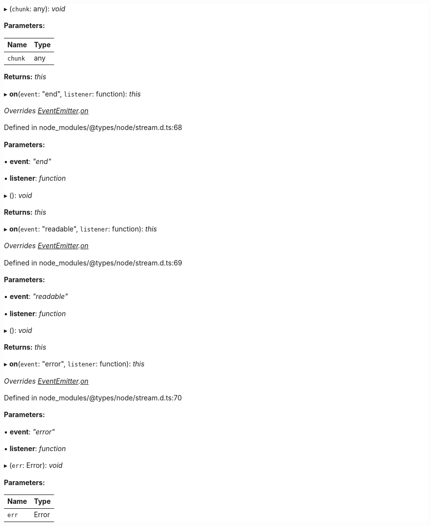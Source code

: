 ▸ (`chunk`: any): *void*

**Parameters:**

Name | Type |
------ | ------ |
`chunk` | any |

**Returns:** *this*

▸ **on**(`event`: "end", `listener`: function): *this*

*Overrides [EventEmitter](_node_modules__types_node_events_d_._events_.internal.eventemitter.md).[on](_node_modules__types_node_events_d_._events_.internal.eventemitter.md#on)*

Defined in node_modules/@types/node/stream.d.ts:68

**Parameters:**

▪ **event**: *"end"*

▪ **listener**: *function*

▸ (): *void*

**Returns:** *this*

▸ **on**(`event`: "readable", `listener`: function): *this*

*Overrides [EventEmitter](_node_modules__types_node_events_d_._events_.internal.eventemitter.md).[on](_node_modules__types_node_events_d_._events_.internal.eventemitter.md#on)*

Defined in node_modules/@types/node/stream.d.ts:69

**Parameters:**

▪ **event**: *"readable"*

▪ **listener**: *function*

▸ (): *void*

**Returns:** *this*

▸ **on**(`event`: "error", `listener`: function): *this*

*Overrides [EventEmitter](_node_modules__types_node_events_d_._events_.internal.eventemitter.md).[on](_node_modules__types_node_events_d_._events_.internal.eventemitter.md#on)*

Defined in node_modules/@types/node/stream.d.ts:70

**Parameters:**

▪ **event**: *"error"*

▪ **listener**: *function*

▸ (`err`: Error): *void*

**Parameters:**

Name | Type |
------ | ------ |
`err` | Error |
